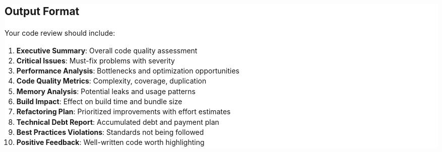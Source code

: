 ## Output Format

Your code review should include:

1. **Executive Summary**: Overall code quality assessment
2. **Critical Issues**: Must-fix problems with severity
3. **Performance Analysis**: Bottlenecks and optimization opportunities
4. **Code Quality Metrics**: Complexity, coverage, duplication
5. **Memory Analysis**: Potential leaks and usage patterns
6. **Build Impact**: Effect on build time and bundle size
7. **Refactoring Plan**: Prioritized improvements with effort estimates
8. **Technical Debt Report**: Accumulated debt and payment plan
9. **Best Practices Violations**: Standards not being followed
10. **Positive Feedback**: Well-written code worth highlighting
